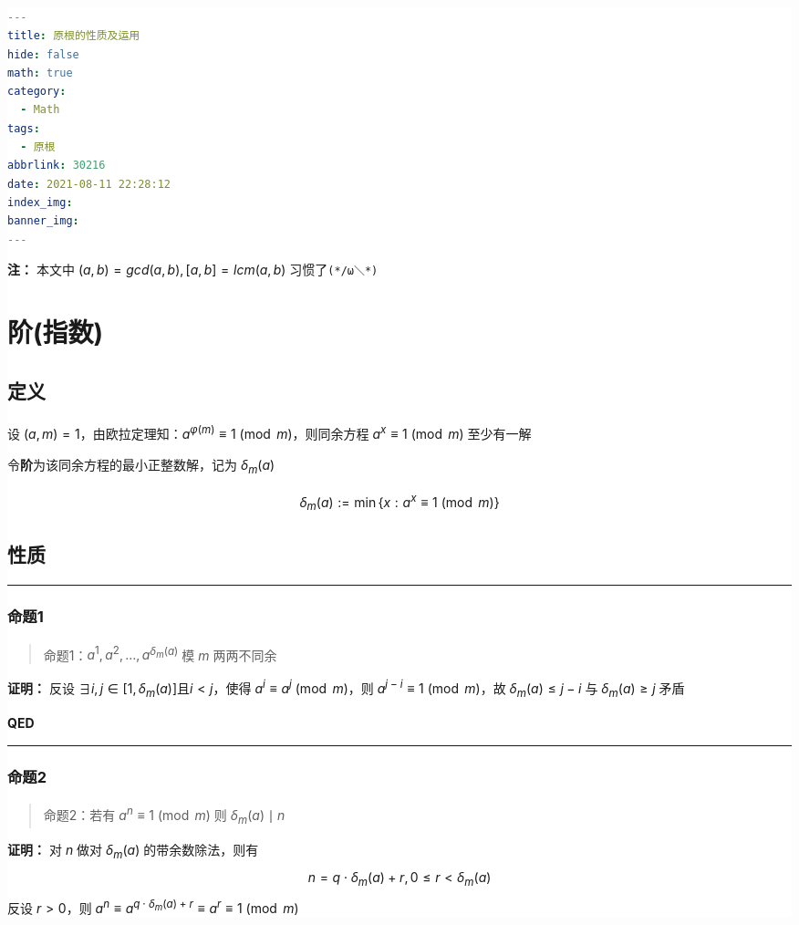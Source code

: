 ```yaml
---
title: 原根的性质及运用
hide: false
math: true
category:
  - Math
tags:
  - 原根
abbrlink: 30216
date: 2021-08-11 22:28:12
index_img:
banner_img:
---
```


**注：** 本文中 $(a,b)=gcd(a,b), [a,b]=lcm(a,b)$ 习惯了`(*/ω＼*)`

# 阶(指数)

## 定义

设 $(a, m) = 1$，由欧拉定理知：$a^{\varphi(m)} \equiv 1 \pmod m$，则同余方程 $a^x\equiv 1 \pmod m$ 至少有一解

令**阶**为该同余方程的最小正整数解，记为 $\delta_m(a)$

$$
\delta_m(a) := \min\{x : a^x \equiv 1 \pmod m\}
$$

## 性质

---

### 命题1
> 命题1：$a^1,a^2,\ldots,a^{\delta_m(a)}$ 模 $m$ 两两不同余

**证明：** 反设 $\exists i,j\in [1, \delta_m(a)] \text{且} i < j$，使得 $a^i \equiv a^j \pmod m$，则 $a^{j-i}\equiv 1\pmod m$，故 $\delta_m(a)\leqslant j-i$ 与 $\delta_m(a) \geqslant j$ 矛盾

**QED**

---
### 命题2
> 命题2：若有 $a^n\equiv 1\pmod m$ 则 $\delta_m(a) \mid n$

**证明：** 对 $n$ 做对 $\delta_m(a)$ 的带余数除法，则有
$$
n = q\cdot\delta_m(a)+r, 0\leqslant r < \delta_m(a)
$$
反设 $r > 0$，则 $a^{n}\equiv a^{q\cdot\delta_m(a)+r}\equiv a^r\equiv 1\pmod m$ 
